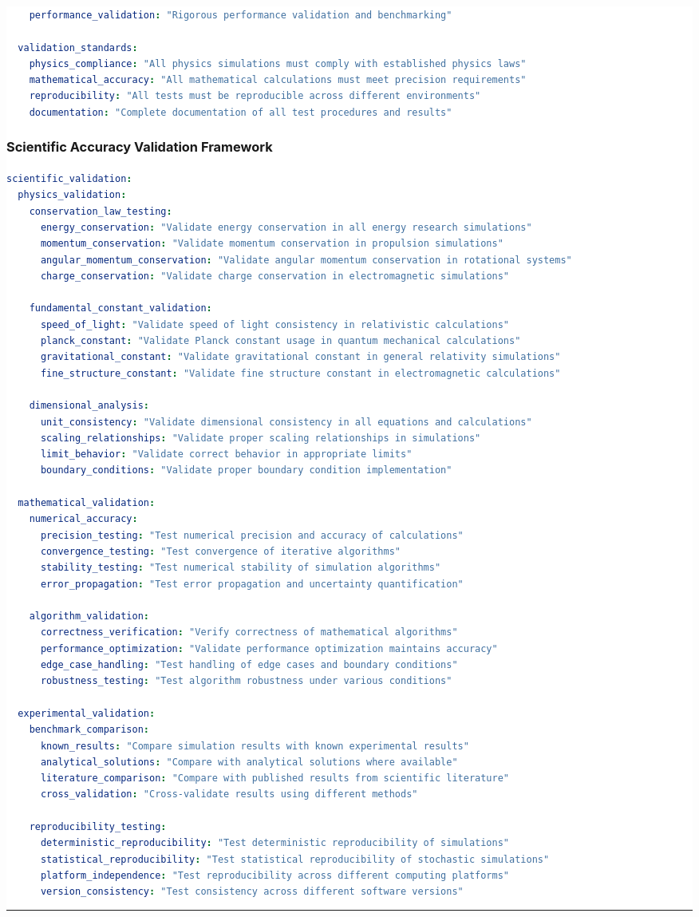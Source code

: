 ```yaml
    performance_validation: "Rigorous performance validation and benchmarking"
    
  validation_standards:
    physics_compliance: "All physics simulations must comply with established physics laws"
    mathematical_accuracy: "All mathematical calculations must meet precision requirements"
    reproducibility: "All tests must be reproducible across different environments"
    documentation: "Complete documentation of all test procedures and results"
```

### **Scientific Accuracy Validation Framework**
```yaml
scientific_validation:
  physics_validation:
    conservation_law_testing:
      energy_conservation: "Validate energy conservation in all energy research simulations"
      momentum_conservation: "Validate momentum conservation in propulsion simulations"
      angular_momentum_conservation: "Validate angular momentum conservation in rotational systems"
      charge_conservation: "Validate charge conservation in electromagnetic simulations"
      
    fundamental_constant_validation:
      speed_of_light: "Validate speed of light consistency in relativistic calculations"
      planck_constant: "Validate Planck constant usage in quantum mechanical calculations"
      gravitational_constant: "Validate gravitational constant in general relativity simulations"
      fine_structure_constant: "Validate fine structure constant in electromagnetic calculations"
      
    dimensional_analysis:
      unit_consistency: "Validate dimensional consistency in all equations and calculations"
      scaling_relationships: "Validate proper scaling relationships in simulations"
      limit_behavior: "Validate correct behavior in appropriate limits"
      boundary_conditions: "Validate proper boundary condition implementation"
      
  mathematical_validation:
    numerical_accuracy:
      precision_testing: "Test numerical precision and accuracy of calculations"
      convergence_testing: "Test convergence of iterative algorithms"
      stability_testing: "Test numerical stability of simulation algorithms"
      error_propagation: "Test error propagation and uncertainty quantification"
      
    algorithm_validation:
      correctness_verification: "Verify correctness of mathematical algorithms"
      performance_optimization: "Validate performance optimization maintains accuracy"
      edge_case_handling: "Test handling of edge cases and boundary conditions"
      robustness_testing: "Test algorithm robustness under various conditions"
      
  experimental_validation:
    benchmark_comparison:
      known_results: "Compare simulation results with known experimental results"
      analytical_solutions: "Compare with analytical solutions where available"
      literature_comparison: "Compare with published results from scientific literature"
      cross_validation: "Cross-validate results using different methods"
      
    reproducibility_testing:
      deterministic_reproducibility: "Test deterministic reproducibility of simulations"
      statistical_reproducibility: "Test statistical reproducibility of stochastic simulations"
      platform_independence: "Test reproducibility across different computing platforms"
      version_consistency: "Test consistency across different software versions"
```

---